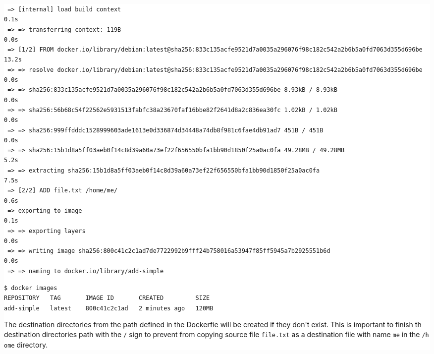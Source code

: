 ```console
 => [internal] load build context                                                                                                                                                                                                                                            0.1s
 => => transferring context: 119B                                                                                                                                                                                                                                            0.0s
 => [1/2] FROM docker.io/library/debian:latest@sha256:833c135acfe9521d7a0035a296076f98c182c542a2b6b5a0fd7063d355d696be                                                                                                                                                      13.2s
 => => resolve docker.io/library/debian:latest@sha256:833c135acfe9521d7a0035a296076f98c182c542a2b6b5a0fd7063d355d696be                                                                                                                                                       0.0s
 => => sha256:833c135acfe9521d7a0035a296076f98c182c542a2b6b5a0fd7063d355d696be 8.93kB / 8.93kB                                                                                                                                                                               0.0s
 => => sha256:56b68c54f22562e5931513fabfc38a23670faf16bbe82f2641d8a2c836ea30fc 1.02kB / 1.02kB                                                                                                                                                                               0.0s
 => => sha256:999ffdddc1528999603ade1613e0d336874d34448a74db8f981c6fae4db91ad7 451B / 451B                                                                                                                                                                                   0.0s
 => => sha256:15b1d8a5ff03aeb0f14c8d39a60a73ef22f656550bfa1bb90d1850f25a0ac0fa 49.28MB / 49.28MB                                                                                                                                                                             5.2s
 => => extracting sha256:15b1d8a5ff03aeb0f14c8d39a60a73ef22f656550bfa1bb90d1850f25a0ac0fa                                                                                                                                                                                    7.5s
 => [2/2] ADD file.txt /home/me/                                                                                                                                                                                                                                             0.6s
 => exporting to image                                                                                                                                                                                                                                                       0.1s
 => => exporting layers                                                                                                                                                                                                                                                      0.0s
 => => writing image sha256:800c41c2c1ad7de7722992b9fff24b758016a53947f85ff5945a7b2925551b6d                                                                                                                                                                                 0.0s
 => => naming to docker.io/library/add-simple
```

```console
$ docker images
REPOSITORY   TAG       IMAGE ID       CREATED         SIZE
add-simple   latest    800c41c2c1ad   2 minutes ago   120MB
```

The destination directories from the path defined in the Dockerfie will be created if they don't exist.
This is important to finish th destination directories path with the `/` sign to prevent from copying source file `file.txt` as a destination file with name `me` in the `/home` directory.
